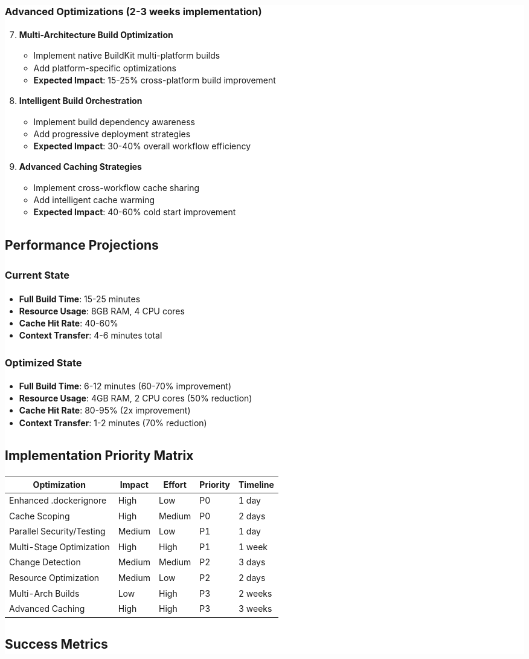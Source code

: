 ### Advanced Optimizations (2-3 weeks implementation)

7. **Multi-Architecture Build Optimization**
   - Implement native BuildKit multi-platform builds
   - Add platform-specific optimizations
   - **Expected Impact**: 15-25% cross-platform build improvement

8. **Intelligent Build Orchestration**
   - Implement build dependency awareness
   - Add progressive deployment strategies
   - **Expected Impact**: 30-40% overall workflow efficiency

9. **Advanced Caching Strategies**
   - Implement cross-workflow cache sharing
   - Add intelligent cache warming
   - **Expected Impact**: 40-60% cold start improvement

## Performance Projections

### Current State
- **Full Build Time**: 15-25 minutes
- **Resource Usage**: 8GB RAM, 4 CPU cores
- **Cache Hit Rate**: 40-60%
- **Context Transfer**: 4-6 minutes total

### Optimized State
- **Full Build Time**: 6-12 minutes (60-70% improvement)
- **Resource Usage**: 4GB RAM, 2 CPU cores (50% reduction)
- **Cache Hit Rate**: 80-95% (2x improvement)
- **Context Transfer**: 1-2 minutes (70% reduction)

## Implementation Priority Matrix

| Optimization | Impact | Effort | Priority | Timeline |
|-------------|--------|--------|----------|----------|
| Enhanced .dockerignore | High | Low | P0 | 1 day |
| Cache Scoping | High | Medium | P0 | 2 days |
| Parallel Security/Testing | Medium | Low | P1 | 1 day |
| Multi-Stage Optimization | High | High | P1 | 1 week |
| Change Detection | Medium | Medium | P2 | 3 days |
| Resource Optimization | Medium | Low | P2 | 2 days |
| Multi-Arch Builds | Low | High | P3 | 2 weeks |
| Advanced Caching | High | High | P3 | 3 weeks |

## Success Metrics
